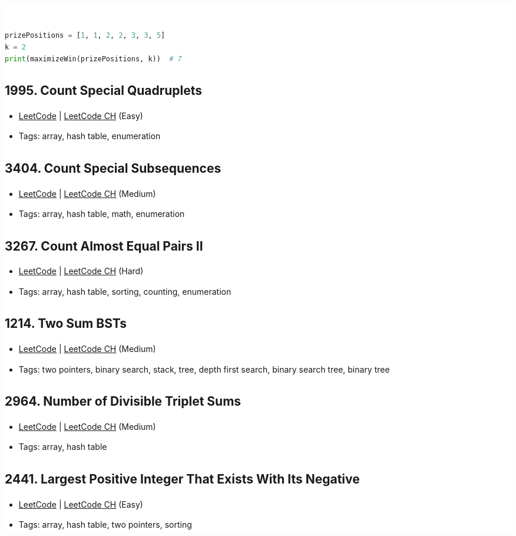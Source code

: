 ```python title="2555. Maximize Win From Two Segments - Python Solution"


prizePositions = [1, 1, 2, 2, 3, 3, 5]
k = 2
print(maximizeWin(prizePositions, k))  # 7

```

## 1995. Count Special Quadruplets

-   [LeetCode](https://leetcode.com/problems/count-special-quadruplets/) | [LeetCode CH](https://leetcode.cn/problems/count-special-quadruplets/) (Easy)

-   Tags: array, hash table, enumeration

## 3404. Count Special Subsequences

-   [LeetCode](https://leetcode.com/problems/count-special-subsequences/) | [LeetCode CH](https://leetcode.cn/problems/count-special-subsequences/) (Medium)

-   Tags: array, hash table, math, enumeration

## 3267. Count Almost Equal Pairs II

-   [LeetCode](https://leetcode.com/problems/count-almost-equal-pairs-ii/) | [LeetCode CH](https://leetcode.cn/problems/count-almost-equal-pairs-ii/) (Hard)

-   Tags: array, hash table, sorting, counting, enumeration

## 1214. Two Sum BSTs

-   [LeetCode](https://leetcode.com/problems/two-sum-bsts/) | [LeetCode CH](https://leetcode.cn/problems/two-sum-bsts/) (Medium)

-   Tags: two pointers, binary search, stack, tree, depth first search, binary search tree, binary tree

## 2964. Number of Divisible Triplet Sums

-   [LeetCode](https://leetcode.com/problems/number-of-divisible-triplet-sums/) | [LeetCode CH](https://leetcode.cn/problems/number-of-divisible-triplet-sums/) (Medium)

-   Tags: array, hash table

## 2441. Largest Positive Integer That Exists With Its Negative

-   [LeetCode](https://leetcode.com/problems/largest-positive-integer-that-exists-with-its-negative/) | [LeetCode CH](https://leetcode.cn/problems/largest-positive-integer-that-exists-with-its-negative/) (Easy)

-   Tags: array, hash table, two pointers, sorting
